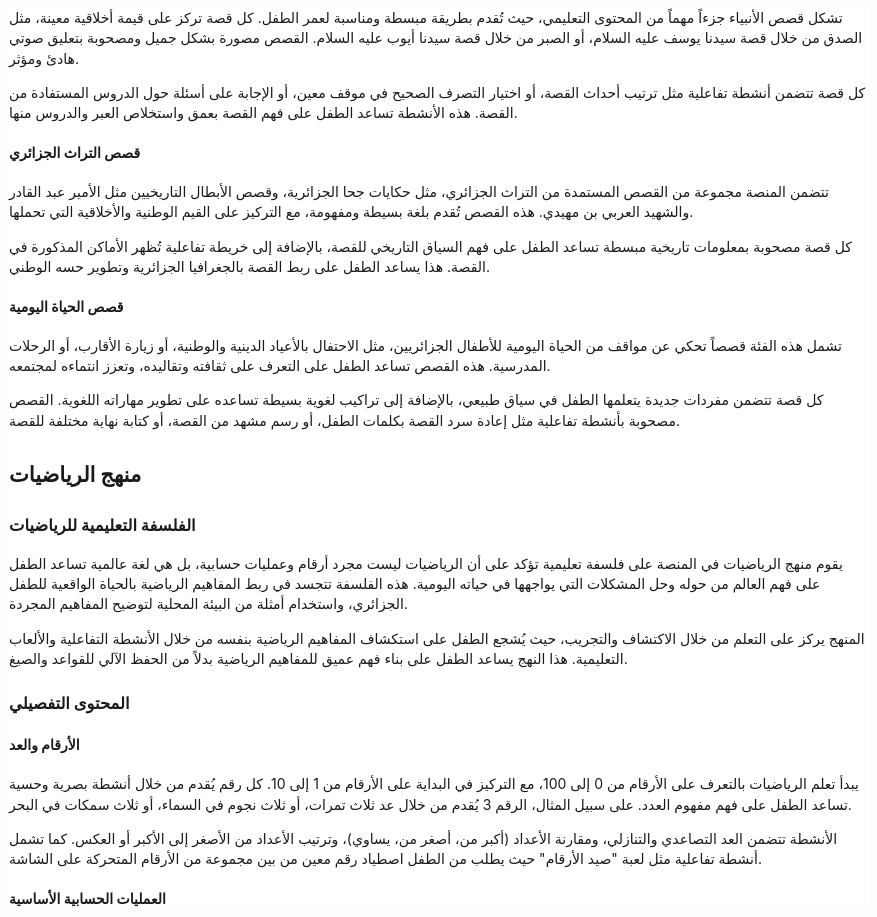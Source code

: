 تشكل قصص الأنبياء جزءاً مهماً من المحتوى التعليمي، حيث تُقدم بطريقة مبسطة ومناسبة لعمر الطفل. كل قصة تركز على قيمة أخلاقية معينة، مثل الصدق من خلال قصة سيدنا يوسف عليه السلام، أو الصبر من خلال قصة سيدنا أيوب عليه السلام. القصص مصورة بشكل جميل ومصحوبة بتعليق صوتي هادئ ومؤثر.

كل قصة تتضمن أنشطة تفاعلية مثل ترتيب أحداث القصة، أو اختيار التصرف الصحيح في موقف معين، أو الإجابة على أسئلة حول الدروس المستفادة من القصة. هذه الأنشطة تساعد الطفل على فهم القصة بعمق واستخلاص العبر والدروس منها.

#### قصص التراث الجزائري

تتضمن المنصة مجموعة من القصص المستمدة من التراث الجزائري، مثل حكايات جحا الجزائرية، وقصص الأبطال التاريخيين مثل الأمير عبد القادر والشهيد العربي بن مهيدي. هذه القصص تُقدم بلغة بسيطة ومفهومة، مع التركيز على القيم الوطنية والأخلاقية التي تحملها.

كل قصة مصحوبة بمعلومات تاريخية مبسطة تساعد الطفل على فهم السياق التاريخي للقصة، بالإضافة إلى خريطة تفاعلية تُظهر الأماكن المذكورة في القصة. هذا يساعد الطفل على ربط القصة بالجغرافيا الجزائرية وتطوير حسه الوطني.

#### قصص الحياة اليومية

تشمل هذه الفئة قصصاً تحكي عن مواقف من الحياة اليومية للأطفال الجزائريين، مثل الاحتفال بالأعياد الدينية والوطنية، أو زيارة الأقارب، أو الرحلات المدرسية. هذه القصص تساعد الطفل على التعرف على ثقافته وتقاليده، وتعزز انتماءه لمجتمعه.

كل قصة تتضمن مفردات جديدة يتعلمها الطفل في سياق طبيعي، بالإضافة إلى تراكيب لغوية بسيطة تساعده على تطوير مهاراته اللغوية. القصص مصحوبة بأنشطة تفاعلية مثل إعادة سرد القصة بكلمات الطفل، أو رسم مشهد من القصة، أو كتابة نهاية مختلفة للقصة.

## منهج الرياضيات

### الفلسفة التعليمية للرياضيات

يقوم منهج الرياضيات في المنصة على فلسفة تعليمية تؤكد على أن الرياضيات ليست مجرد أرقام وعمليات حسابية، بل هي لغة عالمية تساعد الطفل على فهم العالم من حوله وحل المشكلات التي يواجهها في حياته اليومية. هذه الفلسفة تتجسد في ربط المفاهيم الرياضية بالحياة الواقعية للطفل الجزائري، واستخدام أمثلة من البيئة المحلية لتوضيح المفاهيم المجردة.

المنهج يركز على التعلم من خلال الاكتشاف والتجريب، حيث يُشجع الطفل على استكشاف المفاهيم الرياضية بنفسه من خلال الأنشطة التفاعلية والألعاب التعليمية. هذا النهج يساعد الطفل على بناء فهم عميق للمفاهيم الرياضية بدلاً من الحفظ الآلي للقواعد والصيغ.

### المحتوى التفصيلي

#### الأرقام والعد

يبدأ تعلم الرياضيات بالتعرف على الأرقام من 0 إلى 100، مع التركيز في البداية على الأرقام من 1 إلى 10. كل رقم يُقدم من خلال أنشطة بصرية وحسية تساعد الطفل على فهم مفهوم العدد. على سبيل المثال، الرقم 3 يُقدم من خلال عد ثلاث تمرات، أو ثلاث نجوم في السماء، أو ثلاث سمكات في البحر.

الأنشطة تتضمن العد التصاعدي والتنازلي، ومقارنة الأعداد (أكبر من، أصغر من، يساوي)، وترتيب الأعداد من الأصغر إلى الأكبر أو العكس. كما تشمل أنشطة تفاعلية مثل لعبة "صيد الأرقام" حيث يطلب من الطفل اصطياد رقم معين من بين مجموعة من الأرقام المتحركة على الشاشة.

#### العمليات الحسابية الأساسية
